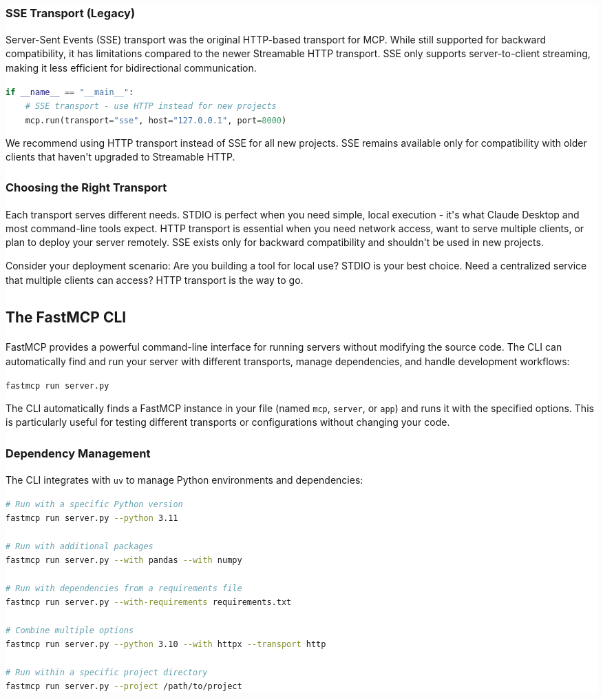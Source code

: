 ### SSE Transport (Legacy)

Server-Sent Events (SSE) transport was the original HTTP-based transport for MCP. While still supported for backward compatibility, it has limitations compared to the newer Streamable HTTP transport. SSE only supports server-to-client streaming, making it less efficient for bidirectional communication.

```python
if __name__ == "__main__":
    # SSE transport - use HTTP instead for new projects
    mcp.run(transport="sse", host="127.0.0.1", port=8000)
```

We recommend using HTTP transport instead of SSE for all new projects. SSE remains available only for compatibility with older clients that haven't upgraded to Streamable HTTP.

### Choosing the Right Transport

Each transport serves different needs. STDIO is perfect when you need simple, local execution - it's what Claude Desktop and most command-line tools expect. HTTP transport is essential when you need network access, want to serve multiple clients, or plan to deploy your server remotely. SSE exists only for backward compatibility and shouldn't be used in new projects.

Consider your deployment scenario: Are you building a tool for local use? STDIO is your best choice. Need a centralized service that multiple clients can access? HTTP transport is the way to go.

## The FastMCP CLI

FastMCP provides a powerful command-line interface for running servers without modifying the source code. The CLI can automatically find and run your server with different transports, manage dependencies, and handle development workflows:

```bash
fastmcp run server.py
```

The CLI automatically finds a FastMCP instance in your file (named `mcp`, `server`, or `app`) and runs it with the specified options. This is particularly useful for testing different transports or configurations without changing your code.

### Dependency Management

The CLI integrates with `uv` to manage Python environments and dependencies:

```bash
# Run with a specific Python version
fastmcp run server.py --python 3.11

# Run with additional packages
fastmcp run server.py --with pandas --with numpy

# Run with dependencies from a requirements file
fastmcp run server.py --with-requirements requirements.txt

# Combine multiple options
fastmcp run server.py --python 3.10 --with httpx --transport http

# Run within a specific project directory
fastmcp run server.py --project /path/to/project
```
